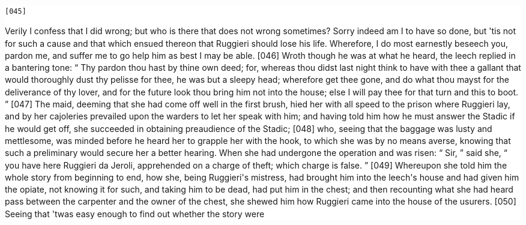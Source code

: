     [045]
   </a>
   Verily I confess that I did wrong; but who is there
 that does not wrong sometimes? Sorry indeed am I to have so done,
 but 'tis not for such a cause and that which ensued thereon that
 Ruggieri should lose his life. Wherefore, I do most earnestly
 beseech you, pardon me, and suffer me to go help him as best I may
 be able.
  </q>
  <a name="p04100046">
   [046]
  </a>
  Wroth though he was at what he heard, the leech replied
 in a bantering tone:
  <q direct="unspecified">
   Thy pardon thou hast by thine own deed;
 for, whereas thou didst last night think to have with thee a gallant
 that would thoroughly dust thy pelisse for thee, he was but a
 sleepy
   head;
 wherefore get thee gone, and do what thou mayst for the
 deliverance of thy lover, and for the future look thou bring him not
 into the house; else I will pay thee for that turn and this to boot.
  </q>
  <a name="p04100047">
   [047]
  </a>
  The maid, deeming that she had come off well in the first brush,
 hied her with all speed to the prison where Ruggieri lay, and by her
 cajoleries prevailed upon the warders to let her speak with him; and
 having told him how he must answer the Stadic if he would get off,
 she succeeded in obtaining preaudience of the Stadic;
  <a name="p04100048">
   [048]
  </a>
  who, seeing
 that the baggage was lusty and mettlesome, was minded before he
 heard her to grapple her with the hook, to which she was by no
 means averse, knowing that such a preliminary would secure her a
 better hearing. When she had undergone the operation and was
 risen:
  <q direct="unspecified">
   Sir,
  </q>
  said she,
  <q direct="unspecified">
   you have here Ruggieri da Jeroli,
 apprehended
 on a charge of theft; which charge is false.
  </q>
  <a name="p04100049">
   [049]
  </a>
  Whereupon she
 told him the whole story from beginning to end, how she, being
 Ruggieri's mistress, had brought him into the leech's house and had
 given him the opiate, not knowing it for such, and taking him to be
 dead, had put him in the chest; and then recounting what she had
 heard pass between the carpenter and the owner of the chest, she
 shewed him how Ruggieri came into the house of the usurers.
  <a name="p04100050">
   [050]
  </a>
  Seeing that 'twas easy enough to find out whether the story were